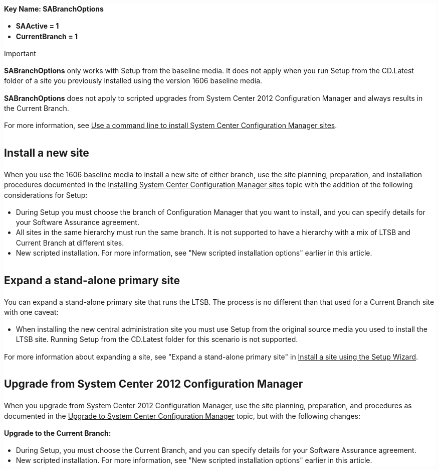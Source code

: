  **Key Name: SABranchOptions**
   -	**SAActive = 1**
   - **CurrentBranch = 1**


> [!IMPORTANT]  
> **SABranchOptions** only works with Setup from the baseline media. It does not apply when you run Setup from the CD.Latest folder of a site you previously installed using the version 1606 baseline media.
>
> **SABranchOptions** does not apply to scripted upgrades from System Center 2012 Configuration Manager and always results in the Current Branch.

For more information, see [Use a command line to install System Center Configuration Manager sites](/sccm/core/servers/deploy/install/use-a-command-line-to-install-sites).


## Install a new site
When you use the 1606 baseline media to install a new site of either branch, use the site planning, preparation, and installation procedures documented in the [Installing System Center Configuration Manager sites](/sccm/core/servers/deploy/install/installing-sites) topic with the addition of the following considerations for Setup:

- During Setup you must choose the branch of Configuration Manager that you want to install, and you can specify details for your Software Assurance agreement.
- All sites in the same hierarchy must run the same branch. It is not supported to have a hierarchy with a mix of LTSB and Current Branch at different sites.
-	New scripted installation. For more information, see "New scripted installation options" earlier in this article.

## Expand a stand-alone primary site
You can expand a stand-alone primary site that runs the LTSB.  The process is no different than that used for a Current Branch site with one caveat:

- When installing the new central administration site you must use Setup from the original source media you used to install the LTSB site. Running Setup from the CD.Latest folder for this scenario is not supported.

For more information about expanding a site, see "Expand a stand-alone primary site" in [Install a site using the Setup Wizard](/sccm/core/servers/deploy/install/use-the-setup-wizard-to-install-sites).

## Upgrade from System Center 2012 Configuration Manager
When you upgrade from System Center 2012 Configuration Manager, use the site planning, preparation, and procedures as documented in the [Upgrade to System Center Configuration Manager](/sccm/core/servers/deploy/install/upgrade-to-configuration-manager) topic, but with the following changes:

**Upgrade to the Current Branch:**
- During Setup, you must choose the Current Branch, and you can specify details for your Software Assurance agreement.
- 	New scripted installation. For more information, see "New scripted installation options" earlier in this article.
